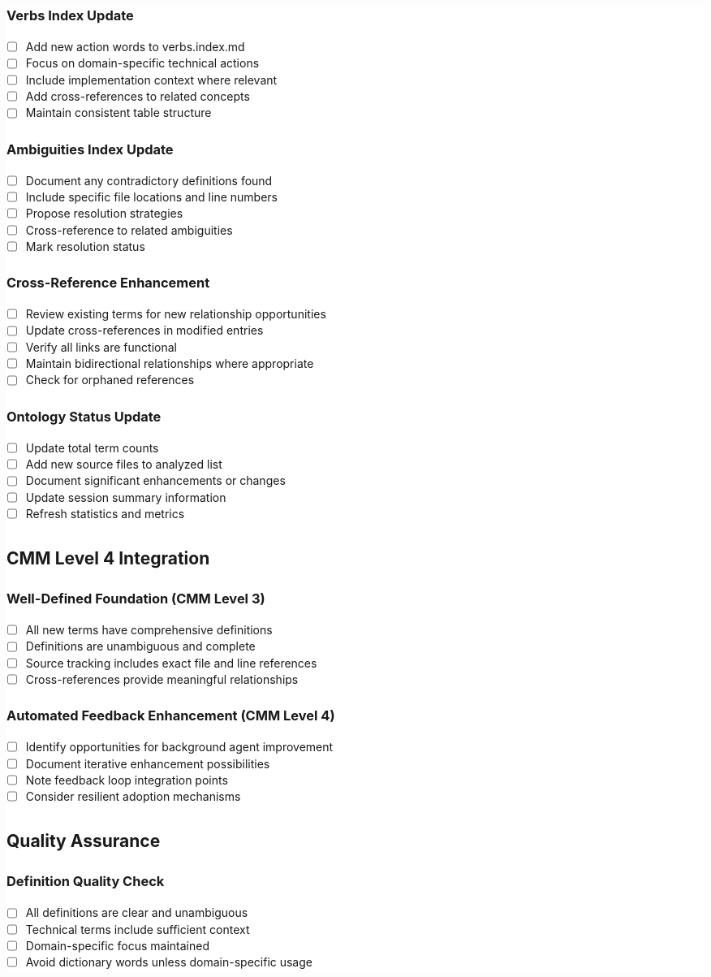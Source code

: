 ### Verbs Index Update  
- [ ] Add new action words to verbs.index.md
- [ ] Focus on domain-specific technical actions
- [ ] Include implementation context where relevant
- [ ] Add cross-references to related concepts
- [ ] Maintain consistent table structure

### Ambiguities Index Update
- [ ] Document any contradictory definitions found
- [ ] Include specific file locations and line numbers
- [ ] Propose resolution strategies
- [ ] Cross-reference to related ambiguities
- [ ] Mark resolution status

### Cross-Reference Enhancement
- [ ] Review existing terms for new relationship opportunities
- [ ] Update cross-references in modified entries
- [ ] Verify all links are functional
- [ ] Maintain bidirectional relationships where appropriate
- [ ] Check for orphaned references

### Ontology Status Update
- [ ] Update total term counts
- [ ] Add new source files to analyzed list
- [ ] Document significant enhancements or changes
- [ ] Update session summary information
- [ ] Refresh statistics and metrics

## CMM Level 4 Integration

### Well-Defined Foundation (CMM Level 3)
- [ ] All new terms have comprehensive definitions
- [ ] Definitions are unambiguous and complete
- [ ] Source tracking includes exact file and line references
- [ ] Cross-references provide meaningful relationships

### Automated Feedback Enhancement (CMM Level 4)
- [ ] Identify opportunities for background agent improvement
- [ ] Document iterative enhancement possibilities
- [ ] Note feedback loop integration points
- [ ] Consider resilient adoption mechanisms

## Quality Assurance

### Definition Quality Check
- [ ] All definitions are clear and unambiguous
- [ ] Technical terms include sufficient context
- [ ] Domain-specific focus maintained
- [ ] Avoid dictionary words unless domain-specific usage
